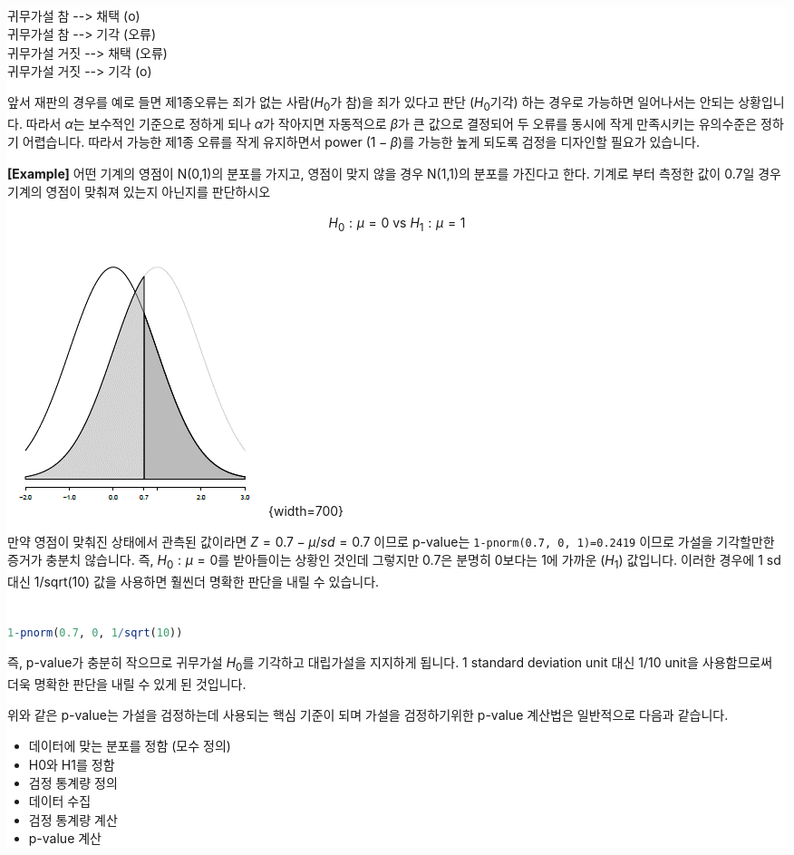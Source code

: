 
귀무가설 참 --> 채택 (o)   
귀무가설 참 --> 기각  (오류)   
귀무가설 거짓 --> 채택  (오류)   
귀무가설 거짓 --> 기각 (o)   


앞서 재판의 경우를 예로 들면 제1종오류는 죄가 없는 사람($H_0$가 참)을 죄가 있다고 판단 ($H_0$기각) 하는 경우로 가능하면 일어나서는 안되는 상황입니다. 따라서 $\alpha$는 보수적인 기준으로 정하게 되나 $\alpha$가 작아지면 자동적으로 $\beta$가 큰 값으로 결정되어 두 오류를 동시에 작게 만족시키는 유의수준은 정하기 어렵습니다. 따라서 가능한 제1종 오류를 작게 유지하면서 power ($1-\beta$)를 가능한 높게 되도록 검정을 디자인할 필요가 있습니다. 





**[Example]** 어떤 기계의 영점이 N(0,1)의 분포를 가지고, 영점이 맞지 않을 경우 N(1,1)의 분포를 가진다고 한다. 기계로 부터 측정한 값이 0.7일 경우 기계의 영점이 맞춰져 있는지 아닌지를 판단하시오

$$
H_0: \mu = 0 \text{ vs } H_1: \mu = 1
$$

![](./images/09/03.png){width=700}


만약 영점이 맞춰진 상태에서 관측된 값이라면 $Z = {0.7-\mu}/sd = 0.7$ 이므로 p-value는  ```1-pnorm(0.7, 0, 1)=0.2419``` 이므로 가설을 기각할만한 증거가 충분치 않습니다. 즉, $H_0: \mu=0$를 받아들이는 상황인 것인데 그렇지만 0.7은 분명히 0보다는 1에 가까운 ($H_1$) 값입니다. 이러한 경우에 1 sd 대신 1/sqrt(10) 값을 사용하면 훨씬더 명확한 판단을 내릴 수 있습니다. 


```r

1-pnorm(0.7, 0, 1/sqrt(10))

```

즉, p-value가 충분히 작으므로 귀무가설 $H_0$를 기각하고 대립가설을 지지하게 됩니다. 1 standard deviation unit 대신 1/10 unit을 사용함므로써 더욱 명확한 판단을 내릴 수 있게 된 것입니다.   


위와 같은 p-value는 가설을 검정하는데 사용되는 핵심 기준이 되며 가설을 검정하기위한 p-value 계산법은 일반적으로 다음과 같습니다. 

 * 데이터에 맞는 분포를 정함 (모수 정의)
 * H0와 H1를 정함
 * 검정 통계량 정의
 * 데이터 수집
 * 검정 통계량 계산
 * p-value 계산 
 